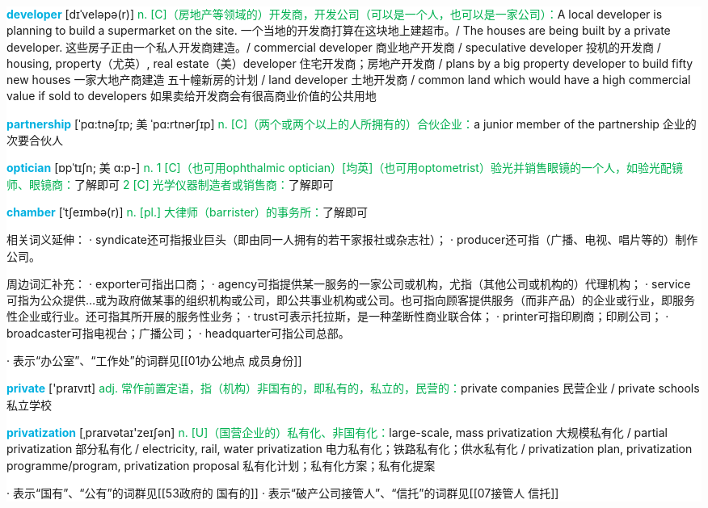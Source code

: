 <font color="sky blue">**developer**</font> [dɪˈveləpə(r)]
<font color="#00b050">n. [C]（房地产等领域的）开发商，开发公司（可以是一个人，也可以是一家公司）：</font>A local developer is planning to build a supermarket on the site. 一个当地的开发商打算在这块地上建超市。/ The houses are being built by a private developer. 这些房子正由一个私人开发商建造。/ commercial developer 商业地产开发商 / speculative developer 投机的开发商 / housing, property（尤英）, real estate（美）developer 住宅开发商；房地产开发商 / plans by a big property developer to build fifty new houses 一家大地产商建造 五十幢新房的计划 / land developer 土地开发商 / common land which would have a high commercial value if sold to developers 如果卖给开发商会有很高商业价值的公共用地
           
<font color="sky blue">**partnership**</font> [ˈpɑ:tnəʃɪp; 美 ˈpɑ:rtnərʃɪp]
<font color="#00b050">n. [C]（两个或两个以上的人所拥有的）合伙企业：</font>a junior member of the partnership 企业的次要合伙人
           
<font color="sky blue">**optician**</font> [ɒpˈtɪʃn; 美 ɑ:p-]
<font color="#00b050">n. 1 [C]（也可用ophthalmic optician）[均英]（也可用optometrist）验光并销售眼镜的一个人，如验光配镜师、眼镜商：</font>了解即可 <font color="#00b050">2 [C] 光学仪器制造者或销售商：</font>了解即可
           
<font color="sky blue">**chamber**</font> [ˈtʃeɪmbə(r)]
<font color="#00b050">n. [pl.] 大律师（barrister）的事务所：</font>了解即可
 
相关词义延伸：
· syndicate还可指报业巨头（即由同一人拥有的若干家报社或杂志社）；
· producer还可指（广播、电视、唱片等的）制作公司。

周边词汇补充：
· exporter可指出口商；
· agency可指提供某一服务的一家公司或机构，尤指（其他公司或机构的）代理机构；
· service可指为公众提供…或为政府做某事的组织机构或公司，即公共事业机构或公司。也可指向顾客提供服务（而非产品）的企业或行业，即服务性企业或行业。还可指其所开展的服务性业务；
· trust可表示托拉斯，是一种垄断性商业联合体；
· printer可指印刷商；印刷公司；
· broadcaster可指电视台；广播公司；
· headquarter可指公司总部。

· 表示“办公室”、“工作处”的词群见[[01办公地点 成员身份]]

<font color="sky blue">**private**</font> ['praɪvɪt] 
<font color="#00b050">adj. 常作前置定语，指（机构）非国有的，即私有的，私立的，民营的：</font>private companies 民营企业 / private schools 私立学校
           
<font color="sky blue">**privatization**</font> [ˌpraɪvətaɪ'zeɪʃən]
<font color="#00b050">n. [U]（国营企业的）私有化、非国有化：</font>large-scale, mass privatization 大规模私有化 / partial privatization 部分私有化 / electricity, rail, water privatization 电力私有化；铁路私有化；供水私有化 / privatization plan, privatization programme/program, privatization proposal 私有化计划；私有化方案；私有化提案

· 表示“国有”、“公有”的词群见[[53政府的 国有的]]
· 表示“破产公司接管人”、“信托”的词群见[[07接管人 信托]]
